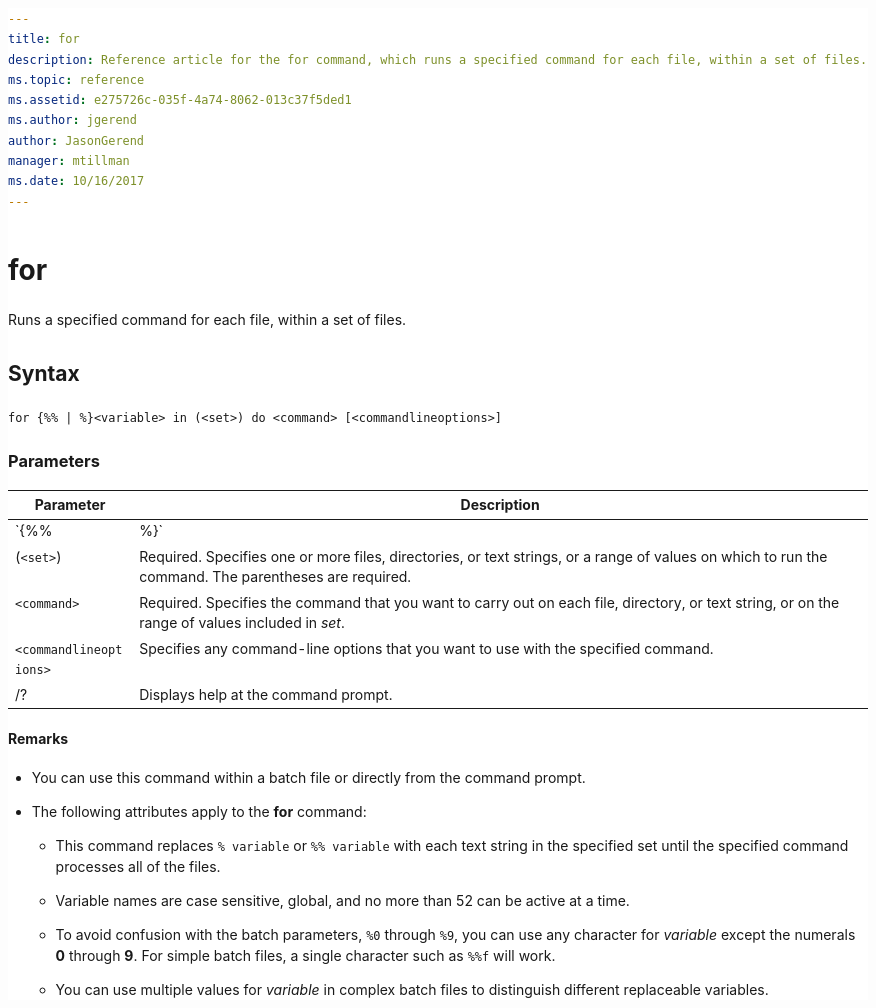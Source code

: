 ```yaml
---
title: for
description: Reference article for the for command, which runs a specified command for each file, within a set of files.
ms.topic: reference
ms.assetid: e275726c-035f-4a74-8062-013c37f5ded1
ms.author: jgerend
author: JasonGerend
manager: mtillman
ms.date: 10/16/2017
---
```


# for

Runs a specified command for each file, within a set of files.

## Syntax

```
for {%% | %}<variable> in (<set>) do <command> [<commandlineoptions>]
```

### Parameters

| Parameter | Description |
| --------- | ----------- |
| `{%% | %}<variable>` | Required. Represents a replaceable parameter. Use a single percent sign (`%`) to carry out the **for** command at the command prompt. Use double percent signs (`%%`) to carry out the **for** command within a batch file. Variables are case sensitive, and they must be represented with an alphabetical value such as **%a**, **%b**, or **%c**. |
| (`<set>`) | Required. Specifies one or more files, directories, or text strings, or a range of values on which to run the command. The parentheses are required. |
| `<command>` | Required. Specifies the command that you want to carry out on each file, directory, or text string, or on the range of values included in *set*. |
| `<commandlineoptions>` | Specifies any command-line options that you want to use with the specified command. |
| /? | Displays help at the command prompt. |

#### Remarks

- You can use this command within a batch file or directly from the command prompt.

- The following attributes apply to the **for** command:

  - This command replaces `% variable` or `%% variable` with each text string in the specified set until the specified command processes all of the files.

  - Variable names are case sensitive, global, and no more than 52 can be active at a time.

  - To avoid confusion with the batch parameters, `%0` through `%9`, you can use any character for *variable* except the numerals **0** through **9**. For simple batch files, a single character such as `%%f` will work.

  - You can use multiple values for *variable* in complex batch files to distinguish different replaceable variables.
